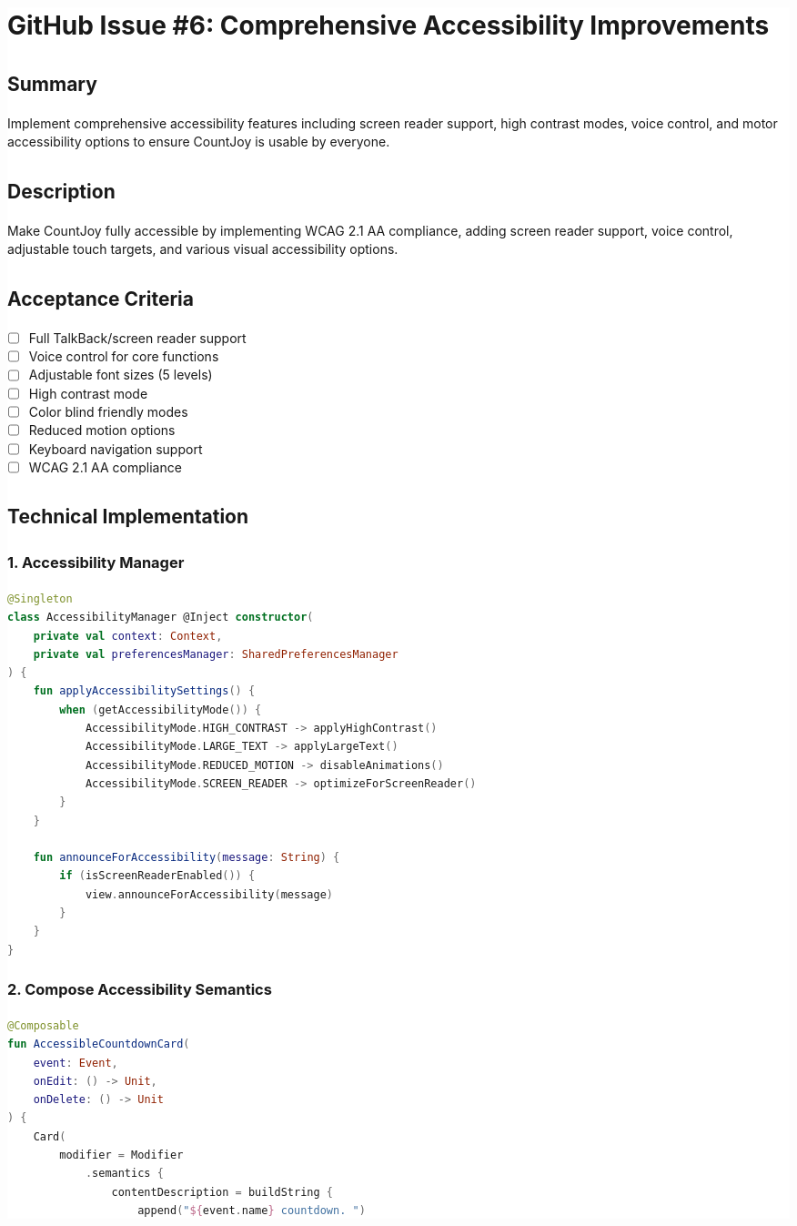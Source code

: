 # GitHub Issue #6: Comprehensive Accessibility Improvements

## Summary
Implement comprehensive accessibility features including screen reader support, high contrast modes, voice control, and motor accessibility options to ensure CountJoy is usable by everyone.

## Description
Make CountJoy fully accessible by implementing WCAG 2.1 AA compliance, adding screen reader support, voice control, adjustable touch targets, and various visual accessibility options.

## Acceptance Criteria
- [ ] Full TalkBack/screen reader support
- [ ] Voice control for core functions
- [ ] Adjustable font sizes (5 levels)
- [ ] High contrast mode
- [ ] Color blind friendly modes
- [ ] Reduced motion options
- [ ] Keyboard navigation support
- [ ] WCAG 2.1 AA compliance

## Technical Implementation

### 1. Accessibility Manager
```kotlin
@Singleton
class AccessibilityManager @Inject constructor(
    private val context: Context,
    private val preferencesManager: SharedPreferencesManager
) {
    fun applyAccessibilitySettings() {
        when (getAccessibilityMode()) {
            AccessibilityMode.HIGH_CONTRAST -> applyHighContrast()
            AccessibilityMode.LARGE_TEXT -> applyLargeText()
            AccessibilityMode.REDUCED_MOTION -> disableAnimations()
            AccessibilityMode.SCREEN_READER -> optimizeForScreenReader()
        }
    }
    
    fun announceForAccessibility(message: String) {
        if (isScreenReaderEnabled()) {
            view.announceForAccessibility(message)
        }
    }
}
```

### 2. Compose Accessibility Semantics
```kotlin
@Composable
fun AccessibleCountdownCard(
    event: Event,
    onEdit: () -> Unit,
    onDelete: () -> Unit
) {
    Card(
        modifier = Modifier
            .semantics {
                contentDescription = buildString {
                    append("${event.name} countdown. ")
```